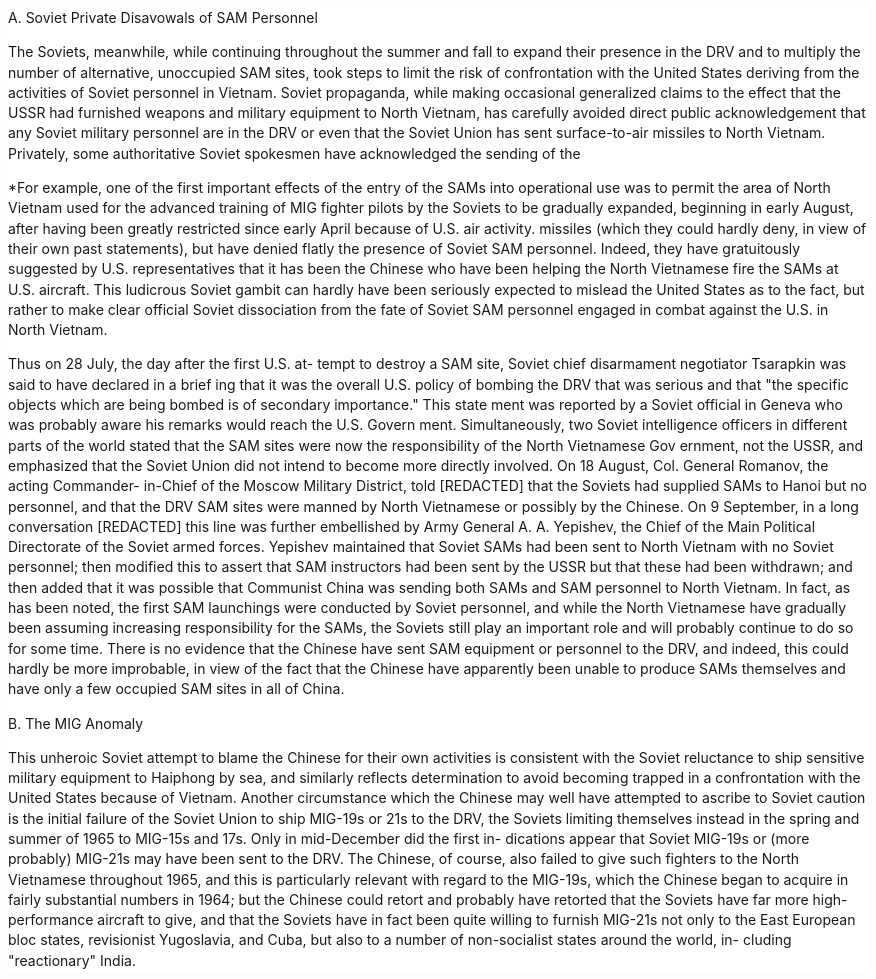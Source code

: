 A. Soviet Private Disavowals of SAM Personnel

 The Soviets, meanwhile, while continuing throughout the summer and fall to expand their presence in the DRV and to multiply the number of alternative, unoccupied SAM sites, took steps to limit the risk of confrontation with the United States deriving from the activities of Soviet personnel in Vietnam. Soviet propaganda, while making occasional generalized claims to the effect that the USSR had furnished weapons and military equipment to North Vietnam, has carefully avoided direct public acknowledgement that any Soviet military personnel are in the DRV or even that the Soviet Union has sent surface-to-air missiles to North Vietnam. Privately, some authoritative Soviet spokesmen have acknowledged the sending of the

*For example, one of the first important effects of the entry of the SAMs into operational use was to permit the area of North Vietnam used for the advanced training of MIG fighter pilots by the Soviets to be gradually expanded, beginning in early August, after having been greatly restricted since early April because of U.S. air activity. missiles (which they could hardly deny, in view of their own past statements), but have denied flatly the presence of Soviet SAM personnel. Indeed, they have gratuitously suggested by U.S. representatives that it has been the Chinese who have been helping the North Vietnamese fire the SAMs at U.S. aircraft. This ludicrous Soviet gambit can hardly have been seriously expected to mislead the United States as to the fact, but rather to make clear official Soviet dissociation from the fate of Soviet SAM personnel engaged in combat against the U.S. in North Vietnam.

Thus on 28 July, the day after the first U.S. at- tempt to destroy a SAM site, Soviet chief disarmament negotiator Tsarapkin was said to have declared in a brief ing that it was the overall U.S. policy of bombing the DRV that was serious and that "the specific objects which are being bombed is of secondary importance." This state ment was reported by a Soviet official in Geneva who was probably aware his remarks would reach the U.S. Govern ment. Simultaneously, two Soviet intelligence officers in different parts of the world stated that the SAM sites were now the responsibility of the North Vietnamese Gov ernment, not the USSR, and emphasized that the Soviet Union did not intend to become more directly involved. On 18 August, Col. General Romanov, the acting Commander- in-Chief of the Moscow Military District, told [REDACTED] that the Soviets had supplied SAMs to Hanoi but no personnel, and that the DRV SAM sites were manned by North Vietnamese or possibly by the Chinese. On 9 September, in a long conversation [REDACTED] this line was further embellished by Army General A. A. Yepishev, the Chief of the Main Political Directorate of the Soviet armed forces. Yepishev maintained that Soviet SAMs had been sent to North Vietnam with no Soviet personnel; then modified this to assert that SAM instructors had been sent by the USSR but that these had been withdrawn; and then added that it was possible that Communist China was sending both SAMs and SAM personnel to North Vietnam. In fact, as has been noted, the first SAM launchings were conducted by Soviet personnel, and while the North Vietnamese have gradually been assuming increasing responsibility for the SAMs, the Soviets still play an important role and will probably continue to do so for some time. There is no evidence that the Chinese have sent SAM equipment or personnel to the DRV, and indeed, this could hardly be more improbable, in view of the fact that the Chinese have apparently been unable to produce SAMs themselves and have only a few occupied SAM sites in all of China.

B. The MIG Anomaly

This unheroic Soviet attempt to blame the Chinese for their own activities is consistent with the Soviet reluctance to ship sensitive military equipment to Haiphong by sea, and similarly reflects determination to avoid becoming trapped in a confrontation with the United States because of Vietnam. Another circumstance which the Chinese may well have attempted to ascribe to Soviet caution is the initial failure of the Soviet Union to ship MIG-19s or 21s to the DRV, the Soviets limiting themselves instead in the spring and summer of 1965 to MIG-15s and 17s. Only in mid-December did the first in- dications appear that Soviet MIG-19s or (more probably) MIG-21s may have been sent to the DRV. The Chinese, of course, also failed to give such fighters to the North Vietnamese throughout 1965, and this is particularly relevant with regard to the MIG-19s, which the Chinese began to acquire in fairly substantial numbers in 1964; but the Chinese could retort and probably have retorted that the Soviets have far more high-performance aircraft to give, and that the Soviets have in fact been quite willing to furnish MIG-21s not only to the East European bloc states, revisionist Yugoslavia, and Cuba, but also to a number of non-socialist states around the world, in- cluding "reactionary" India.
